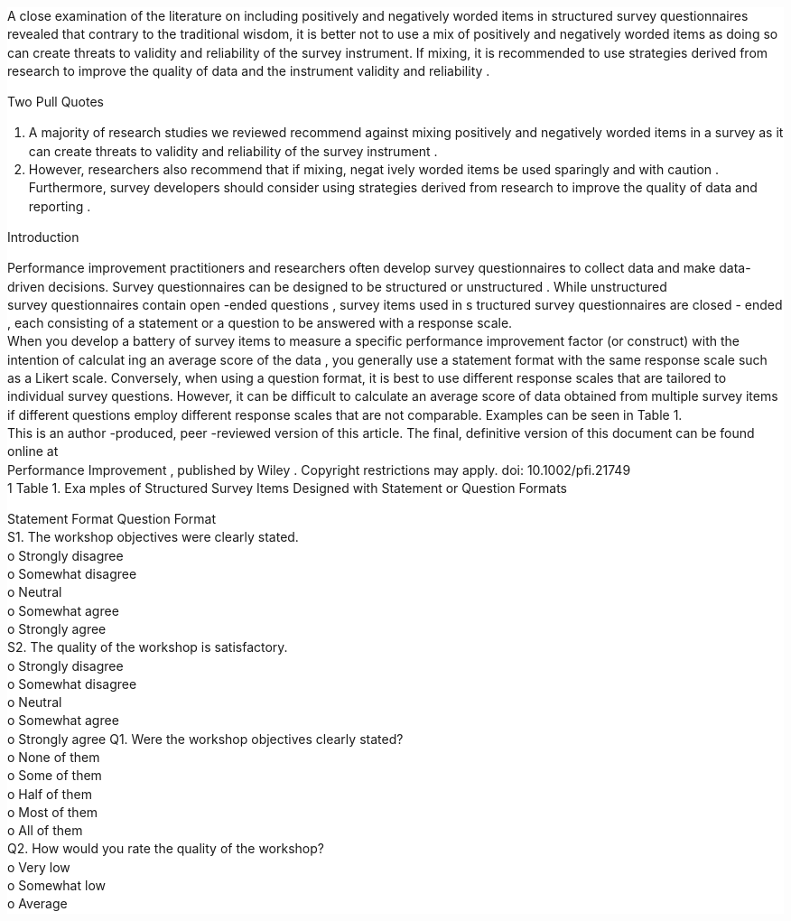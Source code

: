 A close examination of the literature on including positively and negatively worded items in 
structured survey questionnaires revealed that contrary to the traditional wisdom, it is better not to use a mix of positively and negatively worded items as doing  so can create threats to validity 
and reliability of the survey instrument. If mixing, it is recommended to use strategies derived from research to improve the quality of data and the instrument validity  and reliability . 
 
Two Pull Quotes  
 
1. A majority of research studies we reviewed recommend against mixing positively and negatively worded 
items in a survey as it can create threats to validity and reliability of the survey instrument . 
2. However, researchers also recommend that if mixing, negat ively worded items be used sparingly and 
with caution . Furthermore, survey developers should consider using strategies derived from research to 
improve the quality of data and reporting . 
  
Introduction  
 
Performance improvement practitioners and researchers often develop survey questionnaires  to collect data and  make 
data-driven decisions. Survey questionnaires can be designed to be  structured  or unstructured . While unstructured  
survey questionnaires  contain  open -ended questions , survey items used in s tructured  survey questionnaires are closed -
ended , each consisting of a statement or a question to be answered with a response scale.  
 When you develop a battery of survey items to measure a specific performance improvement factor (or construct) 
with the intention of calculat ing an average score of the data , you generally use a statement format with the same 
response scale such as a Likert scale.  Conversely, when using a question format, it is best to use different response 
scales that are tailored to individual survey questions. However,  it can be difficult to calculate an average score of data 
obtained from multiple survey items if different questions employ different response scales  that are not comparable. 
Examples can be seen in Table 1.  
   This is an author -produced, peer -reviewed version of this article. The final, definitive  version of this document can be found online at  
Performance Improvement , published by  Wiley . Copyright restrictions may apply. doi:  10.1002/pfi.21749  
1 
Table 1. Exa mples of Structured Survey Items Designed with Statement or Question Formats  
 
Statement Format  Question Format  
S1. The workshop objectives were clearly stated.  
o Strongly disagree  
o Somewhat disagree  
o Neutral  
o Somewhat agree  
o Strongly agree  
S2. The quality of the workshop is satisfactory.  
o Strongly disagree  
o Somewhat disagree  
o Neutral  
o Somewhat agree  
o Strongly agree  Q1. Were the workshop objectives clearly stated?  
o None of them  
o Some of them  
o Half of them  
o Most of them  
o All of them  
Q2. How would you rate the quality of the workshop?  
o Very low  
o Somewhat low  
o Average  